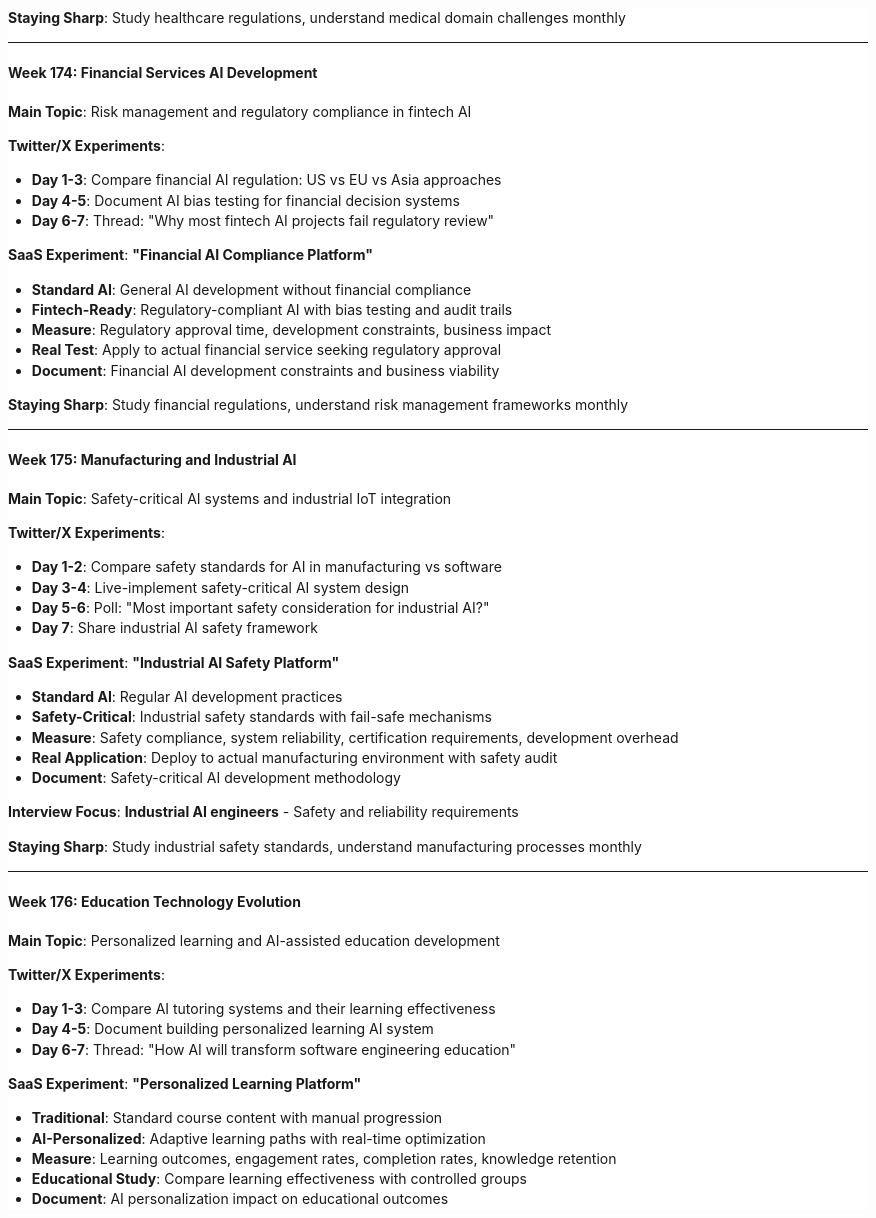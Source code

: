 **Staying Sharp**: Study healthcare regulations, understand medical domain challenges monthly

---

#### **Week 174: Financial Services AI Development**
**Main Topic**: Risk management and regulatory compliance in fintech AI

**Twitter/X Experiments**:
- **Day 1-3**: Compare financial AI regulation: US vs EU vs Asia approaches
- **Day 4-5**: Document AI bias testing for financial decision systems
- **Day 6-7**: Thread: "Why most fintech AI projects fail regulatory review"

**SaaS Experiment**: **"Financial AI Compliance Platform"**
- **Standard AI**: General AI development without financial compliance
- **Fintech-Ready**: Regulatory-compliant AI with bias testing and audit trails
- **Measure**: Regulatory approval time, development constraints, business impact
- **Real Test**: Apply to actual financial service seeking regulatory approval
- **Document**: Financial AI development constraints and business viability

**Staying Sharp**: Study financial regulations, understand risk management frameworks monthly

---

#### **Week 175: Manufacturing and Industrial AI**
**Main Topic**: Safety-critical AI systems and industrial IoT integration

**Twitter/X Experiments**:
- **Day 1-2**: Compare safety standards for AI in manufacturing vs software
- **Day 3-4**: Live-implement safety-critical AI system design
- **Day 5-6**: Poll: "Most important safety consideration for industrial AI?"
- **Day 7**: Share industrial AI safety framework

**SaaS Experiment**: **"Industrial AI Safety Platform"**
- **Standard AI**: Regular AI development practices
- **Safety-Critical**: Industrial safety standards with fail-safe mechanisms
- **Measure**: Safety compliance, system reliability, certification requirements, development overhead
- **Real Application**: Deploy to actual manufacturing environment with safety audit
- **Document**: Safety-critical AI development methodology

**Interview Focus**: **Industrial AI engineers** - Safety and reliability requirements

**Staying Sharp**: Study industrial safety standards, understand manufacturing processes monthly

---

#### **Week 176: Education Technology Evolution**
**Main Topic**: Personalized learning and AI-assisted education development

**Twitter/X Experiments**:
- **Day 1-3**: Compare AI tutoring systems and their learning effectiveness
- **Day 4-5**: Document building personalized learning AI system
- **Day 6-7**: Thread: "How AI will transform software engineering education"

**SaaS Experiment**: **"Personalized Learning Platform"**
- **Traditional**: Standard course content with manual progression
- **AI-Personalized**: Adaptive learning paths with real-time optimization
- **Measure**: Learning outcomes, engagement rates, completion rates, knowledge retention
- **Educational Study**: Compare learning effectiveness with controlled groups
- **Document**: AI personalization impact on educational outcomes
